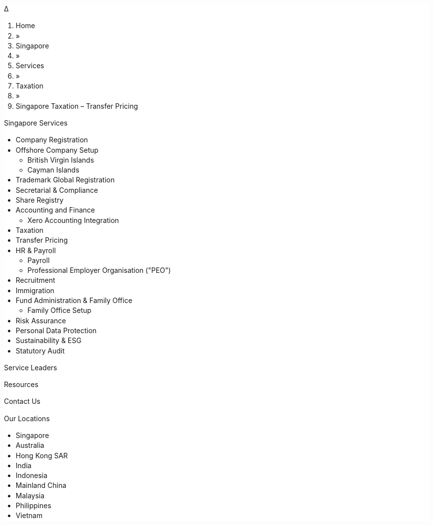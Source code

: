 Δ

1. Home
2. »
3. Singapore
4. »
5. Services
6. »
7. Taxation
8. »
9. Singapore Taxation – Transfer Pricing

Singapore Services

- Company Registration
- Offshore Company Setup
    - British Virgin Islands
    - Cayman Islands
- Trademark Global Registration
- Secretarial &amp; Compliance
- Share Registry
- Accounting and Finance
    - Xero Accounting Integration
- Taxation
- Transfer Pricing
- HR &amp; Payroll
    - Payroll
    - Professional Employer Organisation ("PEO")
- Recruitment
- Immigration
- Fund Administration &amp; Family Office
    - Family Office Setup
- Risk Assurance
- Personal Data Protection
- Sustainability &amp; ESG
- Statutory Audit

Service Leaders

Resources

Contact Us

Our Locations

- Singapore
- Australia
- Hong Kong SAR
- India
- Indonesia
- Mainland China
- Malaysia
- Philippines
- Vietnam

